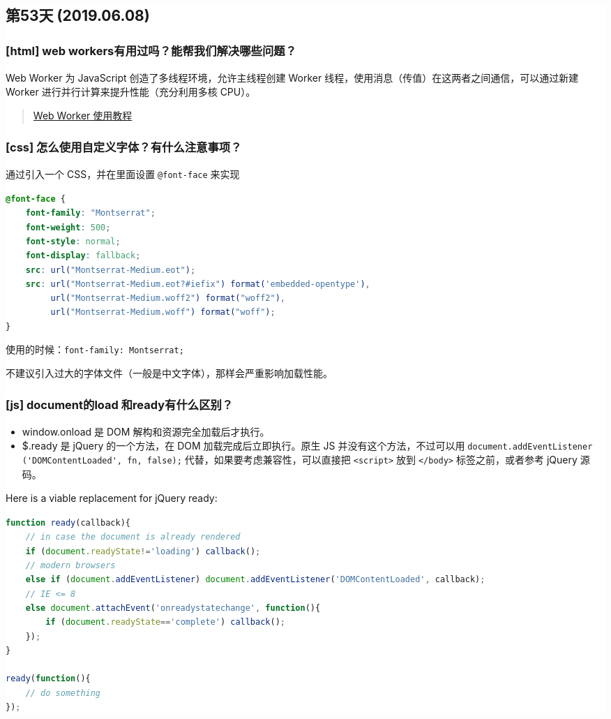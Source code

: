## 第53天 (2019.06.08)

### [html] web workers有用过吗？能帮我们解决哪些问题？

Web Worker 为 JavaScript 创造了多线程环境，允许主线程创建 Worker 线程，使用消息（传值）在这两者之间通信，可以通过新建 Worker 进行并行计算来提升性能（充分利用多核 CPU）。

> [Web Worker 使用教程](http://www.ruanyifeng.com/blog/2018/07/web-worker.html)

### [css] 怎么使用自定义字体？有什么注意事项？

通过引入一个 CSS，并在里面设置 `@font-face` 来实现

```css
@font-face {
    font-family: "Montserrat";
    font-weight: 500;
    font-style: normal;
    font-display: fallback;
    src: url("Montserrat-Medium.eot");
    src: url("Montserrat-Medium.eot?#iefix") format('embedded-opentype'),
         url("Montserrat-Medium.woff2") format("woff2"),
         url("Montserrat-Medium.woff") format("woff");
}
```

使用的时候：`font-family: Montserrat;`

不建议引入过大的字体文件（一般是中文字体），那样会严重影响加载性能。



### [js] document的load 和ready有什么区别？

- window.onload 是 DOM 解构和资源完全加载后才执行。
- $.ready 是 jQuery 的一个方法，在 DOM 加载完成后立即执行。原生 JS 并没有这个方法，不过可以用 `document.addEventListener('DOMContentLoaded', fn, false);` 代替，如果要考虑兼容性，可以直接把 `<script>` 放到 `</body>` 标签之前，或者参考 jQuery 源码。

Here is a viable replacement for jQuery ready:

```js
function ready(callback){
    // in case the document is already rendered
    if (document.readyState!='loading') callback();
    // modern browsers
    else if (document.addEventListener) document.addEventListener('DOMContentLoaded', callback);
    // IE <= 8
    else document.attachEvent('onreadystatechange', function(){
        if (document.readyState=='complete') callback();
    });
}

ready(function(){
    // do something
});
```

